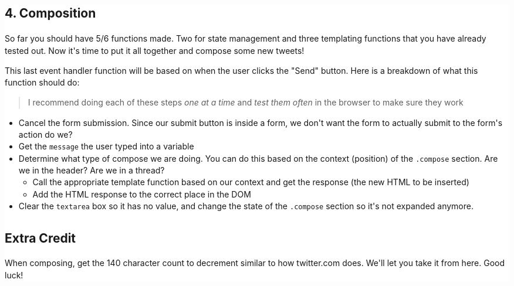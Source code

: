 ## 4. Composition

So far you should have 5/6 functions made. Two for state management and three templating functions that you have already tested out. Now it's time to put it all together and compose some new tweets!

This last event handler function will be based on when the user clicks the "Send" button. Here is a breakdown of what this function should do:

> I recommend doing each of these steps *one at a time* and *test them often* in the browser to make sure they work

- Cancel the form submission. Since our submit button is inside a form, we don't want the form to actually submit to the form's action do we?
- Get the `message` the user typed into a variable
- Determine what type of compose we are doing. You can do this based on the context (position) of the `.compose` section. Are we in the header? Are we in a thread?
  - Call the appropriate template function based on our context and get the response (the new HTML to be inserted)
  - Add the HTML response to the correct place in the DOM
- Clear the `textarea` box so it has no value, and change the state of the `.compose` section so it's not expanded anymore.

## Extra Credit

When composing, get the 140 character count to decrement similar to how twitter.com does. We'll let you take it from here. Good luck!
